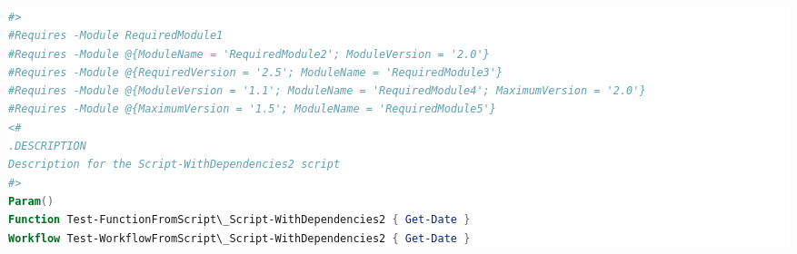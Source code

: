 ```powershell
#>
#Requires -Module RequiredModule1
#Requires -Module @{ModuleName = 'RequiredModule2'; ModuleVersion = '2.0'}
#Requires -Module @{RequiredVersion = '2.5'; ModuleName = 'RequiredModule3'}
#Requires -Module @{ModuleVersion = '1.1'; ModuleName = 'RequiredModule4'; MaximumVersion = '2.0'}
#Requires -Module @{MaximumVersion = '1.5'; ModuleName = 'RequiredModule5'}
<#
.DESCRIPTION
Description for the Script-WithDependencies2 script
#>
Param()
Function Test-FunctionFromScript\_Script-WithDependencies2 { Get-Date }
Workflow Test-WorkflowFromScript\_Script-WithDependencies2 { Get-Date }
```

